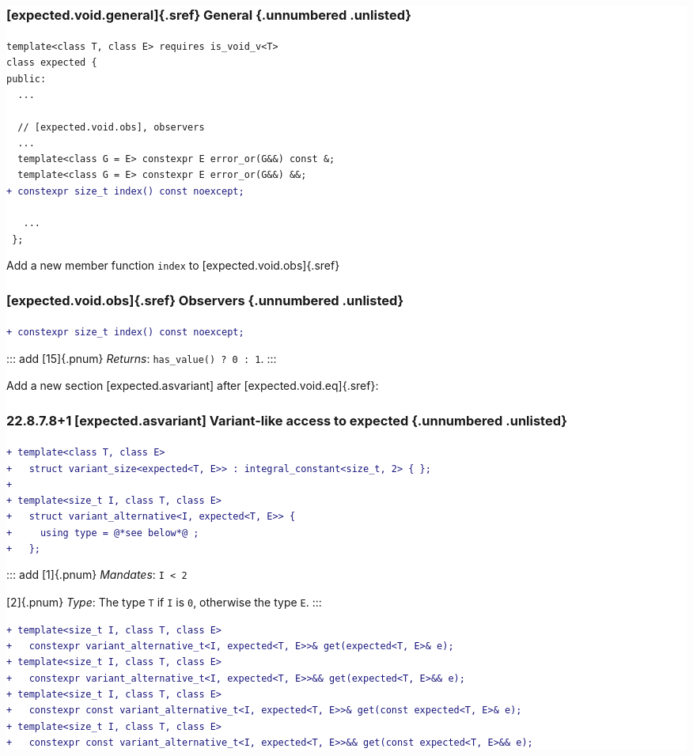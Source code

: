 ### [expected.void.general]{.sref} General {.unnumbered .unlisted}

```diff
template<class T, class E> requires is_void_v<T>
class expected {
public:
  ...

  // [expected.void.obs], observers
  ...
  template<class G = E> constexpr E error_or(G&&) const &;
  template<class G = E> constexpr E error_or(G&&) &&;
+ constexpr size_t index() const noexcept;

   ...
 };
```

Add a new member function `index` to [expected.void.obs]{.sref}

### [expected.void.obs]{.sref} Observers {.unnumbered .unlisted}

```diff
+ constexpr size_t index() const noexcept;
```

::: add
[15]{.pnum} *Returns*: `has_value() ? 0 : 1`.
:::

Add a new section [expected.asvariant] after [expected.void.eq]{.sref}:

### 22.8.7.8+1 [expected.asvariant] Variant-like access to expected {.unnumbered .unlisted}

```diff
+ template<class T, class E>
+   struct variant_size<expected<T, E>> : integral_constant<size_t, 2> { };
+
+ template<size_t I, class T, class E>
+   struct variant_alternative<I, expected<T, E>> {
+     using type = @*see below*@ ;
+   };
```

::: add
[1]{.pnum} *Mandates*: `I < 2`

[2]{.pnum} *Type*: The type `T` if `I` is `0`, otherwise the type `E`.
:::

```diff
+ template<size_t I, class T, class E>
+   constexpr variant_alternative_t<I, expected<T, E>>& get(expected<T, E>& e);
+ template<size_t I, class T, class E>
+   constexpr variant_alternative_t<I, expected<T, E>>&& get(expected<T, E>&& e);
+ template<size_t I, class T, class E>
+   constexpr const variant_alternative_t<I, expected<T, E>>& get(const expected<T, E>& e);
+ template<size_t I, class T, class E>
+   constexpr const variant_alternative_t<I, expected<T, E>>&& get(const expected<T, E>&& e);
```
